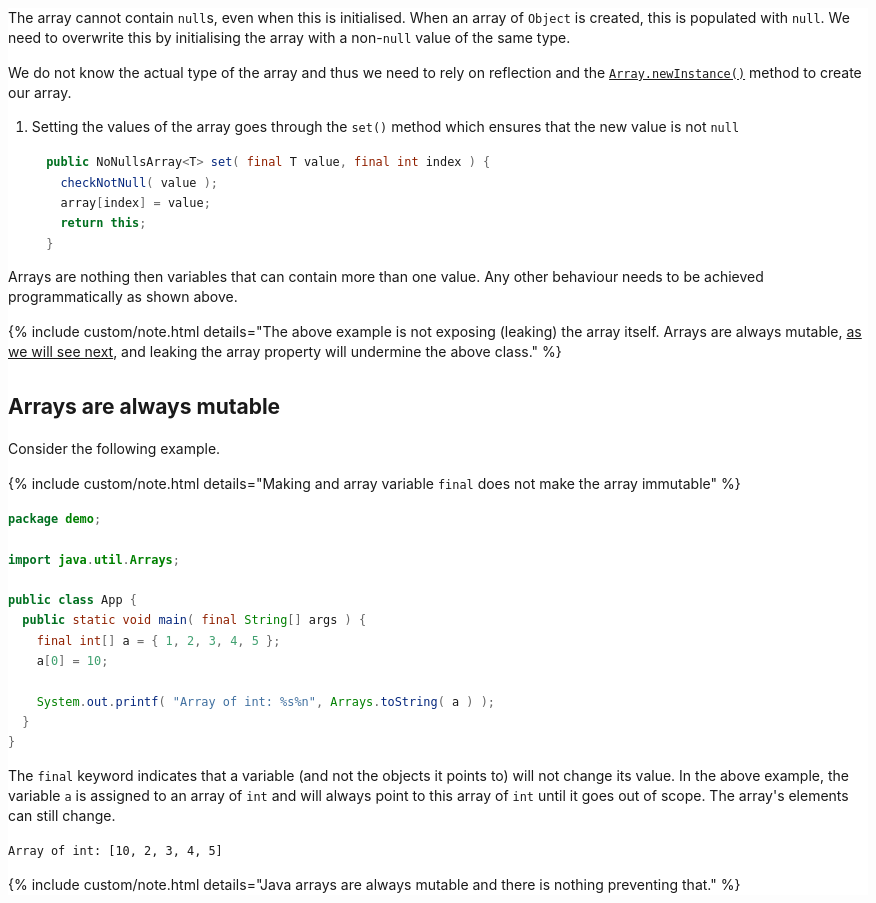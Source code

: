    The array cannot contain `null`s, even when this is initialised.  When an array of `Object` is created, this is populated with `null`.  We need to overwrite this by initialising the array with a non-`null` value of the same type.

   We do not know the actual type of the array and thus we need to rely on reflection and the [`Array.newInstance()`](https://docs.oracle.com/en/java/javase/14/docs/api/java.base/java/lang/reflect/Array.html#newInstance(java.lang.Class,int)) method to create our array.

1. Setting the values of the array goes through the `set()` method which ensures that the new value is not `null`

   ```java
     public NoNullsArray<T> set( final T value, final int index ) {
       checkNotNull( value );
       array[index] = value;
       return this;
     }
   ```

Arrays are nothing then variables that can contain more than one value.  Any other behaviour needs to be achieved programmatically as shown above.

{% include custom/note.html details="The above example is not exposing (leaking) the array itself.  Arrays are always mutable, <a href='#arrays-are-always-mutable'>as we will see next</a>, and leaking the array property will undermine the above class." %}

## Arrays are always mutable

Consider the following example.

{% include custom/note.html details="Making and array variable <code>final</code> does not make the array immutable" %}

```java
package demo;

import java.util.Arrays;

public class App {
  public static void main( final String[] args ) {
    final int[] a = { 1, 2, 3, 4, 5 };
    a[0] = 10;

    System.out.printf( "Array of int: %s%n", Arrays.toString( a ) );
  }
}
```

The `final` keyword indicates that a variable (and not the objects it points to) will not change its value.  In the above example, the variable `a` is assigned to an array of `int` and will always point to this array of `int` until it goes out of scope.  The array's elements can still change.

```bash
Array of int: [10, 2, 3, 4, 5]
```

{% include custom/note.html details="Java arrays are always mutable and there is nothing preventing that." %}
